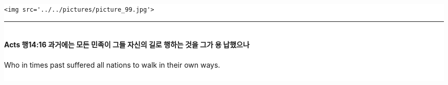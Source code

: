     <img src='../../pictures/picture_99.jpg'>
  </div>
</div>

---

<div class="columns">
  <div class="scriptures">
    <br>
    <div class="scripture">
      <b>Acts 행14:16 과거에는 모든 민족이 그들 자신의 길로 행하는 것을 그가 용 납했으나 
      </b>
    </div>
    <br>
    <div class="scripture">Who in times past suffered all nations to walk in their own ways. 
    </div>
    <br>
    <div class="scripture">
      <b>
      </b>
    </div>